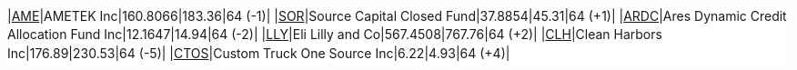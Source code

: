 |[AME](https://finance.yahoo.com/quote/AME/)|AMETEK Inc|160.8066|183.36|64 (-1)|
|[SOR](https://finance.yahoo.com/quote/SOR/)|Source Capital Closed Fund|37.8854|45.31|64 (+1)|
|[ARDC](https://finance.yahoo.com/quote/ARDC/)|Ares Dynamic Credit Allocation Fund Inc|12.1647|14.94|64 (-2)|
|[LLY](https://finance.yahoo.com/quote/LLY/)|Eli Lilly and Co|567.4508|767.76|64 (+2)|
|[CLH](https://finance.yahoo.com/quote/CLH/)|Clean Harbors Inc|176.89|230.53|64 (-5)|
|[CTOS](https://finance.yahoo.com/quote/CTOS/)|Custom Truck One Source Inc|6.22|4.93|64 (+4)|
